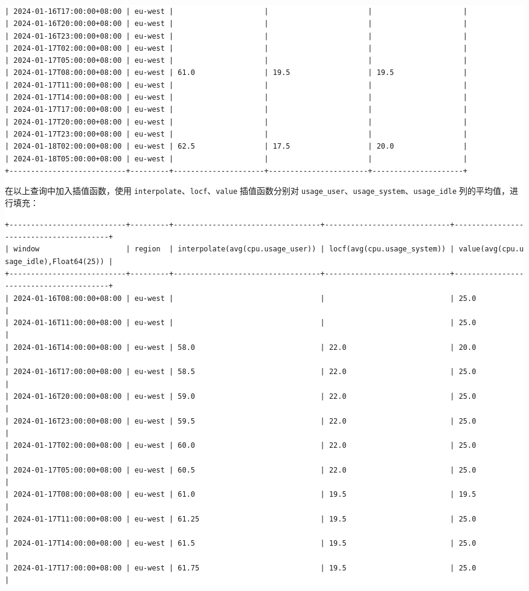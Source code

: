 ``` text
| 2024-01-16T17:00:00+08:00 | eu-west |                     |                       |                     |
| 2024-01-16T20:00:00+08:00 | eu-west |                     |                       |                     |
| 2024-01-16T23:00:00+08:00 | eu-west |                     |                       |                     |
| 2024-01-17T02:00:00+08:00 | eu-west |                     |                       |                     |
| 2024-01-17T05:00:00+08:00 | eu-west |                     |                       |                     |
| 2024-01-17T08:00:00+08:00 | eu-west | 61.0                | 19.5                  | 19.5                |
| 2024-01-17T11:00:00+08:00 | eu-west |                     |                       |                     |
| 2024-01-17T14:00:00+08:00 | eu-west |                     |                       |                     |
| 2024-01-17T17:00:00+08:00 | eu-west |                     |                       |                     |
| 2024-01-17T20:00:00+08:00 | eu-west |                     |                       |                     |
| 2024-01-17T23:00:00+08:00 | eu-west |                     |                       |                     |
| 2024-01-18T02:00:00+08:00 | eu-west | 62.5                | 17.5                  | 20.0                |
| 2024-01-18T05:00:00+08:00 | eu-west |                     |                       |                     |
+---------------------------+---------+---------------------+-----------------------+---------------------+
```

在以上查询中加入插值函数，使用 `interpolate`、`locf`、`value` 插值函数分别对 `usage_user`、`usage_system`、`usage_idle` 列的平均值，进行填充：

``` text
+---------------------------+---------+----------------------------------+-----------------------------+----------------------------------------+
| window                    | region  | interpolate(avg(cpu.usage_user)) | locf(avg(cpu.usage_system)) | value(avg(cpu.usage_idle),Float64(25)) |
+---------------------------+---------+----------------------------------+-----------------------------+----------------------------------------+
| 2024-01-16T08:00:00+08:00 | eu-west |                                  |                             | 25.0                                   |
| 2024-01-16T11:00:00+08:00 | eu-west |                                  |                             | 25.0                                   |
| 2024-01-16T14:00:00+08:00 | eu-west | 58.0                             | 22.0                        | 20.0                                   |
| 2024-01-16T17:00:00+08:00 | eu-west | 58.5                             | 22.0                        | 25.0                                   |
| 2024-01-16T20:00:00+08:00 | eu-west | 59.0                             | 22.0                        | 25.0                                   |
| 2024-01-16T23:00:00+08:00 | eu-west | 59.5                             | 22.0                        | 25.0                                   |
| 2024-01-17T02:00:00+08:00 | eu-west | 60.0                             | 22.0                        | 25.0                                   |
| 2024-01-17T05:00:00+08:00 | eu-west | 60.5                             | 22.0                        | 25.0                                   |
| 2024-01-17T08:00:00+08:00 | eu-west | 61.0                             | 19.5                        | 19.5                                   |
| 2024-01-17T11:00:00+08:00 | eu-west | 61.25                            | 19.5                        | 25.0                                   |
| 2024-01-17T14:00:00+08:00 | eu-west | 61.5                             | 19.5                        | 25.0                                   |
| 2024-01-17T17:00:00+08:00 | eu-west | 61.75                            | 19.5                        | 25.0                                   |
```